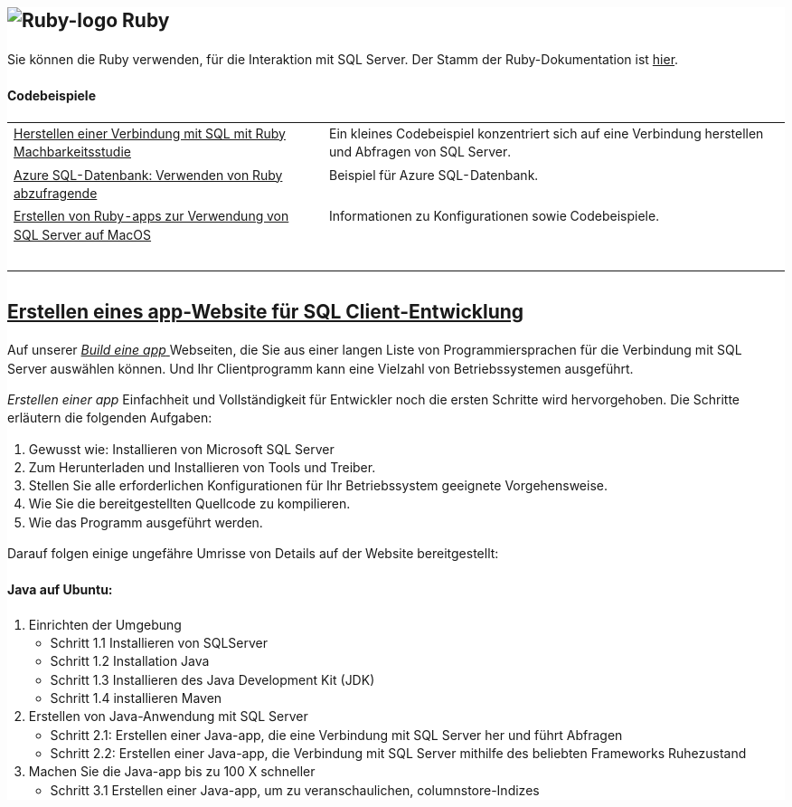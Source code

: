 
<a name="an-190-ruby-docu" />

## <a name="ruby-logoimage-ref-380-ruby-ruby"></a>![Ruby-logo][image-ref-380-ruby] Ruby

Sie können die Ruby verwenden, für die Interaktion mit SQL Server. Der Stamm der Ruby-Dokumentation ist [hier](./ruby/index.md).

#### <a name="code-examples"></a>Codebeispiele

|||
| :-- | :-- |
| [Herstellen einer Verbindung mit SQL mit Ruby Machbarkeitsstudie](./ruby/step-3-proof-of-concept-connecting-to-sql-using-ruby.md) | Ein kleines Codebeispiel konzentriert sich auf eine Verbindung herstellen und Abfragen von SQL Server. |
| [Azure SQL-Datenbank: Verwenden von Ruby abzufragende](http://docs.microsoft.com/azure/sql-database/sql-database-connect-query-ruby) | Beispiel für Azure SQL-Datenbank. |
| [Erstellen von Ruby-apps zur Verwendung von SQL Server auf MacOS](http://www.microsoft.com/sql-server/developer-get-started/ruby/mac/) | Informationen zu Konfigurationen sowie Codebeispiele. |
| &nbsp; | <br /> |



<a name="an-204-aka-ms-sqldev" />

## <a name="build-an-app-website-for-sql-client-developmenthttpwwwmicrosoftcomsql-serverdeveloper-get-started"></a>[Erstellen eines app-Website für SQL Client-Entwicklung](http://www.microsoft.com/sql-server/developer-get-started/)


Auf unserer [ *Build eine app* ](https://www.microsoft.com/sql-server/developer-get-started/) Webseiten, die Sie aus einer langen Liste von Programmiersprachen für die Verbindung mit SQL Server auswählen können. Und Ihr Clientprogramm kann eine Vielzahl von Betriebssystemen ausgeführt.

*Erstellen einer app* Einfachheit und Vollständigkeit für Entwickler noch die ersten Schritte wird hervorgehoben. Die Schritte erläutern die folgenden Aufgaben:

1. Gewusst wie: Installieren von Microsoft SQL Server
2. Zum Herunterladen und Installieren von Tools und Treiber.
3. Stellen Sie alle erforderlichen Konfigurationen für Ihr Betriebssystem geeignete Vorgehensweise.
4. Wie Sie die bereitgestellten Quellcode zu kompilieren.
5. Wie das Programm ausgeführt werden.

Darauf folgen einige ungefähre Umrisse von Details auf der Website bereitgestellt:

#### <a name="java-on-ubuntu"></a>Java auf Ubuntu:

1. Einrichten der Umgebung
    - Schritt 1.1 Installieren von SQLServer
    - Schritt 1.2 Installation Java
    - Schritt 1.3 Installieren des Java Development Kit (JDK)
    - Schritt 1.4 installieren Maven
2. Erstellen von Java-Anwendung mit SQL Server
    - Schritt 2.1: Erstellen einer Java-app, die eine Verbindung mit SQL Server her und führt Abfragen
    - Schritt 2.2: Erstellen einer Java-app, die Verbindung mit SQL Server mithilfe des beliebten Frameworks Ruhezustand
3. Machen Sie die Java-app bis zu 100 X schneller
    - Schritt 3.1 Erstellen einer Java-app, um zu veranschaulichen, columnstore-Indizes


[image-ref-310-ado-net]: ./media/homepage-sql-connection-drivers/gm-ado-net-an51.png
[image-ref-322-cpp]: ./media/homepage-sql-connection-drivers/gm-cpp-4point-p61f.png
[image-ref-320-csharp]: ./media/homepage-sql-connection-drivers/gm-csharp-c10c.png
[image-ref-333-ef]: ./media/homepage-sql-connection-drivers/gm-entity-framework-ef20d.png
[image-ref-330-java]: ./media/homepage-sql-connection-drivers/gm-java-j18c.png
[image-ref-340-node]: ./media/homepage-sql-connection-drivers/gm-node-n30.png
[image-ref-350-odbc]: ./media/homepage-sql-connection-drivers/gm-odbc-ic55826-o35.png
[image-ref-360-php]: ./media/homepage-sql-connection-drivers/gm-php-php60.png
[image-ref-370-python]: ./media/homepage-sql-connection-drivers/gm-python-py72.png
[image-ref-380-ruby]: ./media/homepage-sql-connection-drivers/gm-ruby-un-r82.png
[image-ref-390-aka-ms-sqldev-choose-language]: ./media/homepage-sql-connection-drivers/gm-aka-ms-sqldev-choose-language-g21.png
[image-ref-400-aka-ms-sqldev-java-ubuntu]: ./media/homepage-sql-connection-drivers/gm-aka-ms-sqldev-java-ubuntu-c31.png